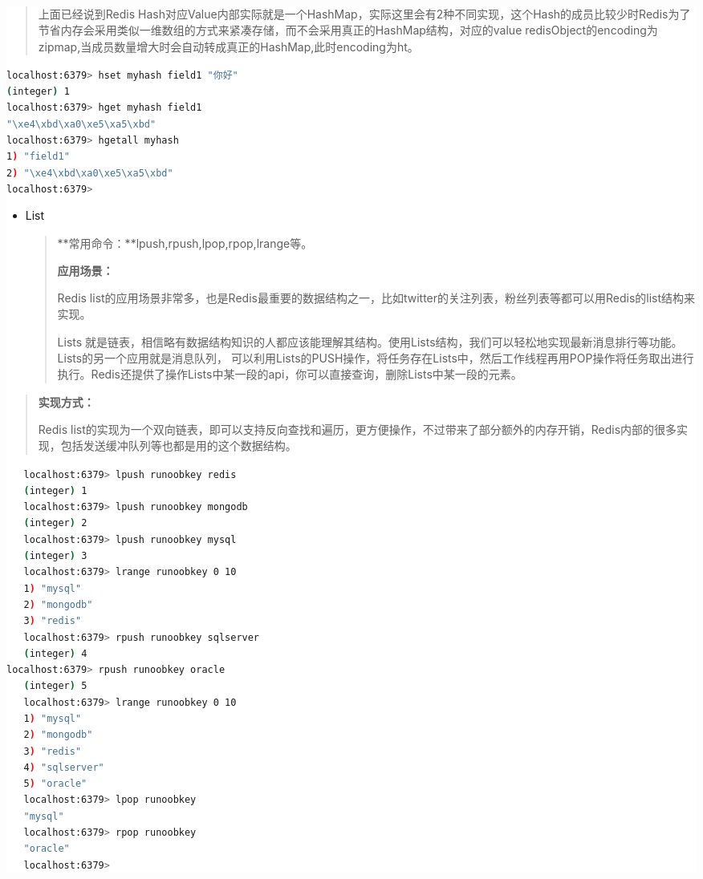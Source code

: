    >
   > 上面已经说到Redis Hash对应Value内部实际就是一个HashMap，实际这里会有2种不同实现，这个Hash的成员比较少时Redis为了节省内存会采用类似一维数组的方式来紧凑存储，而不会采用真正的HashMap结构，对应的value redisObject的encoding为zipmap,当成员数量增大时会自动转成真正的HashMap,此时encoding为ht。
   
   ```bash
   localhost:6379> hset myhash field1 "你好"
   (integer) 1
   localhost:6379> hget myhash field1
   "\xe4\xbd\xa0\xe5\xa5\xbd"
   localhost:6379> hgetall myhash
   1) "field1"
   2) "\xe4\xbd\xa0\xe5\xa5\xbd"
   localhost:6379> 
   ```
   
   
   
- List
   
   > **常用命令：**lpush,rpush,lpop,rpop,lrange等。
   >
   > **应用场景：**
   >
   > Redis list的应用场景非常多，也是Redis最重要的数据结构之一，比如twitter的关注列表，粉丝列表等都可以用Redis的list结构来实现。
   >
   > Lists 就是链表，相信略有数据结构知识的人都应该能理解其结构。使用Lists结构，我们可以轻松地实现最新消息排行等功能。Lists的另一个应用就是消息队列，
   > 可以利用Lists的PUSH操作，将任务存在Lists中，然后工作线程再用POP操作将任务取出进行执行。Redis还提供了操作Lists中某一段的api，你可以直接查询，删除Lists中某一段的元素。
   >
> **实现方式：**
   >
> Redis list的实现为一个双向链表，即可以支持反向查找和遍历，更方便操作，不过带来了部分额外的内存开销，Redis内部的很多实现，包括发送缓冲队列等也都是用的这个数据结构。
   
```bash
   localhost:6379> lpush runoobkey redis
   (integer) 1
   localhost:6379> lpush runoobkey mongodb
   (integer) 2
   localhost:6379> lpush runoobkey mysql
   (integer) 3
   localhost:6379> lrange runoobkey 0 10
   1) "mysql"
   2) "mongodb"
   3) "redis"
   localhost:6379> rpush runoobkey sqlserver
   (integer) 4
localhost:6379> rpush runoobkey oracle
   (integer) 5
   localhost:6379> lrange runoobkey 0 10
   1) "mysql"
   2) "mongodb"
   3) "redis"
   4) "sqlserver"
   5) "oracle"
   localhost:6379> lpop runoobkey
   "mysql"
   localhost:6379> rpop runoobkey
   "oracle"
   localhost:6379>
   ```
   